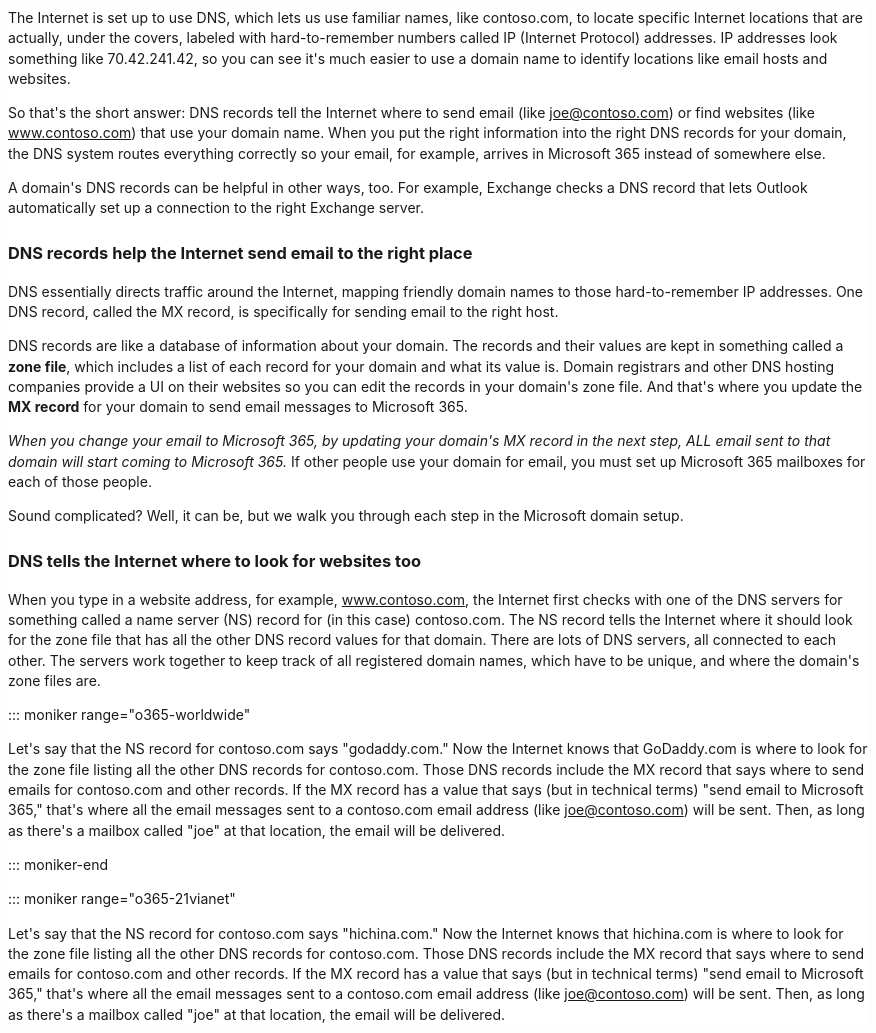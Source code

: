 The Internet is set up to use DNS, which lets us use familiar names, like contoso.com, to locate specific Internet locations that are actually, under the covers, labeled with hard-to-remember numbers called IP (Internet Protocol) addresses. IP addresses look something like 70.42.241.42, so you can see it's much easier to use a domain name to identify locations like email hosts and websites.
  
So that's the short answer: DNS records tell the Internet where to send email (like joe@contoso.com) or find websites (like www.contoso.com) that use your domain name. When you put the right information into the right DNS records for your domain, the DNS system routes everything correctly so your email, for example, arrives in Microsoft 365 instead of somewhere else.
  
A domain's DNS records can be helpful in other ways, too. For example, Exchange checks a DNS record that lets Outlook automatically set up a connection to the right Exchange server.
  
### DNS records help the Internet send email to the right place

DNS essentially directs traffic around the Internet, mapping friendly domain names to those hard-to-remember IP addresses. One DNS record, called the MX record, is specifically for sending email to the right host.
  
DNS records are like a database of information about your domain. The records and their values are kept in something called a **zone file**, which includes a list of each record for your domain and what its value is. Domain registrars and other DNS hosting companies provide a UI on their websites so you can edit the records in your domain's zone file. And that's where you update the **MX record** for your domain to send email messages to Microsoft 365.
  
 *When you change your email to Microsoft 365, by updating your domain's MX record in the next step, ALL email sent to that domain will start coming to Microsoft 365.*  If other people use your domain for email, you must set up Microsoft 365 mailboxes for each of those people. 
  
Sound complicated? Well, it can be, but we walk you through each step in the Microsoft domain setup.
  
### DNS tells the Internet where to look for websites too

When you type in a website address, for example, www.contoso.com, the Internet first checks with one of the DNS servers for something called a name server (NS) record for (in this case) contoso.com. The NS record tells the Internet where it should look for the zone file that has all the other DNS record values for that domain. There are lots of DNS servers, all connected to each other. The servers work together to keep track of all registered domain names, which have to be unique, and where the domain's zone files are.
  
::: moniker range="o365-worldwide"

Let's say that the NS record for contoso.com says "godaddy.com." Now the Internet knows that GoDaddy.com is where to look for the zone file listing all the other DNS records for contoso.com. Those DNS records include the MX record that says where to send emails for contoso.com and other records. If the MX record has a value that says (but in technical terms) "send email to Microsoft 365," that's where all the email messages sent to a contoso.com email address (like joe@contoso.com) will be sent. Then, as long as there's a mailbox called "joe" at that location, the email will be delivered.

::: moniker-end

::: moniker range="o365-21vianet"

Let's say that the NS record for contoso.com says "hichina.com." Now the Internet knows that hichina.com is where to look for the zone file listing all the other DNS records for contoso.com. Those DNS records include the MX record that says where to send emails for contoso.com and other records. If the MX record has a value that says (but in technical terms) "send email to Microsoft 365," that's where all the email messages sent to a contoso.com email address (like joe@contoso.com) will be sent. Then, as long as there's a mailbox called "joe" at that location, the email will be delivered.
